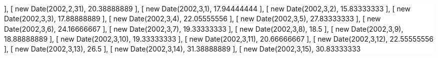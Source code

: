 ],
[
 new Date(2002,2,31),
20.38888889 
],
[
 new Date(2002,3,1),
17.94444444 
],
[
 new Date(2002,3,2),
15.83333333 
],
[
 new Date(2002,3,3),
17.88888889 
],
[
 new Date(2002,3,4),
22.05555556 
],
[
 new Date(2002,3,5),
27.83333333 
],
[
 new Date(2002,3,6),
24.16666667 
],
[
 new Date(2002,3,7),
19.33333333 
],
[
 new Date(2002,3,8),
18.5 
],
[
 new Date(2002,3,9),
18.88888889 
],
[
 new Date(2002,3,10),
19.33333333 
],
[
 new Date(2002,3,11),
20.66666667 
],
[
 new Date(2002,3,12),
22.55555556 
],
[
 new Date(2002,3,13),
26.5 
],
[
 new Date(2002,3,14),
31.38888889 
],
[
 new Date(2002,3,15),
30.83333333 